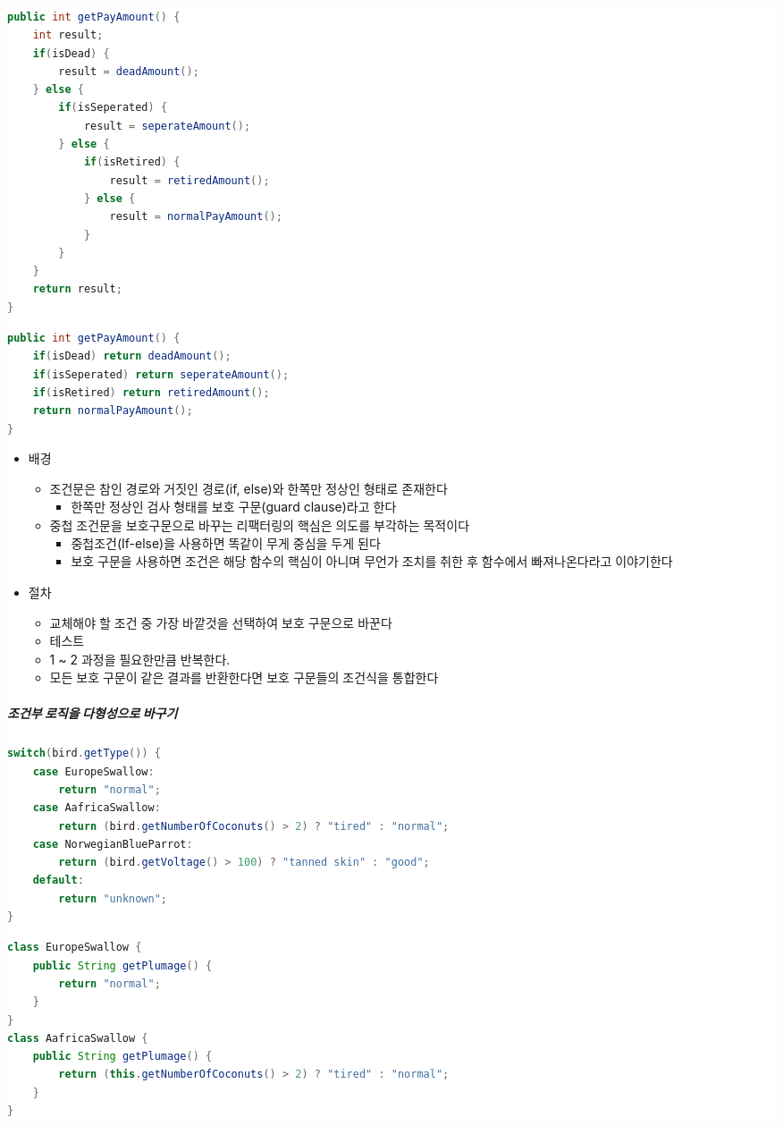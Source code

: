 ```java
public int getPayAmount() {
	int result;
	if(isDead) {
		result = deadAmount();
	} else {
		if(isSeperated) {
			result = seperateAmount();
		} else {
			if(isRetired) {
				result = retiredAmount();
			} else {
				result = normalPayAmount();
			}
		} 
	}
	return result;
}
```
```java
public int getPayAmount() {
	if(isDead) return deadAmount();
	if(isSeperated) return seperateAmount();
	if(isRetired) return retiredAmount();
	return normalPayAmount();
}
```

- 배경
  - 조건문은 참인 경로와 거짓인 경로(if, else)와 한쪽만 정상인 형태로 존재한다
    - 한쪽만 정상인 검사 형태를 보호 구문(guard clause)라고 한다
  - 중첩 조건문을 보호구문으로 바꾸는 리팩터링의 핵심은 의도를 부각하는 목적이다
    - 중첩조건(If-else)을 사용하면 똑같이 무게 중심을 두게 된다
    - 보호 구문을 사용하면 조건은 해당 함수의 핵심이 아니며 무언가 조치를 취한 후 함수에서 빠져나온다라고 이야기한다

- 절차
  - 교체해야 할 조건 중 가장 바깥것을 선택하여 보호 구문으로 바꾼다
  - 테스트
  - 1 ~ 2 과정을 필요한만큼 반복한다.
  - 모든 보호 구문이 같은 결과를 반환한다면 보호 구문들의 조건식을 통합한다

##### 조건부 로직을 다형성으로 바구기

```java
switch(bird.getType()) {
	case EuropeSwallow:
		return "normal";
	case AafricaSwallow:
		return (bird.getNumberOfCoconuts() > 2) ? "tired" : "normal";
	case NorwegianBlueParrot:
		return (bird.getVoltage() > 100) ? "tanned skin" : "good";
	default:
		return "unknown";
}
```
```java
class EuropeSwallow {
	public String getPlumage() {
		return "normal";
	}
}
class AafricaSwallow {
	public String getPlumage() {
		return (this.getNumberOfCoconuts() > 2) ? "tired" : "normal";
	}
}
```